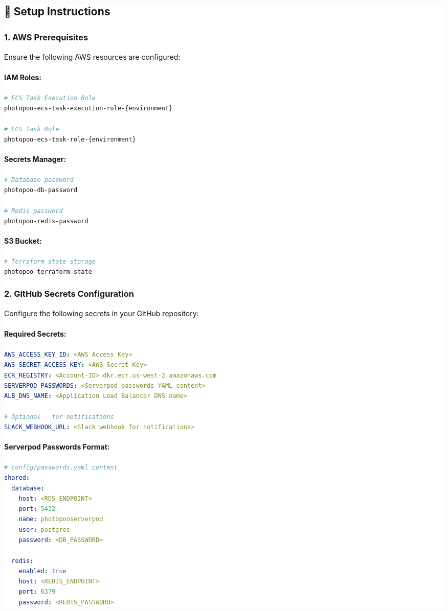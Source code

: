 ## 🔧 Setup Instructions

### 1. AWS Prerequisites

Ensure the following AWS resources are configured:

#### IAM Roles:
```bash
# ECS Task Execution Role
photopoo-ecs-task-execution-role-{environment}

# ECS Task Role
photopoo-ecs-task-role-{environment}
```

#### Secrets Manager:
```bash
# Database password
photopoo-db-password

# Redis password
photopoo-redis-password
```

#### S3 Bucket:
```bash
# Terraform state storage
photopoo-terraform-state
```

### 2. GitHub Secrets Configuration

Configure the following secrets in your GitHub repository:

#### Required Secrets:
```yaml
AWS_ACCESS_KEY_ID: <AWS Access Key>
AWS_SECRET_ACCESS_KEY: <AWS Secret Key>
ECR_REGISTRY: <Account-ID>.dkr.ecr.us-west-2.amazonaws.com
SERVERPOD_PASSWORDS: <Serverpod passwords YAML content>
ALB_DNS_NAME: <Application Load Balancer DNS name>

# Optional - for notifications
SLACK_WEBHOOK_URL: <Slack webhook for notifications>
```

#### Serverpod Passwords Format:
```yaml
# config/passwords.yaml content
shared:
  database:
    host: <RDS_ENDPOINT>
    port: 5432
    name: photopooserverpod
    user: postgres
    password: <DB_PASSWORD>

  redis:
    enabled: true
    host: <REDIS_ENDPOINT>
    port: 6379
    password: <REDIS_PASSWORD>
```
